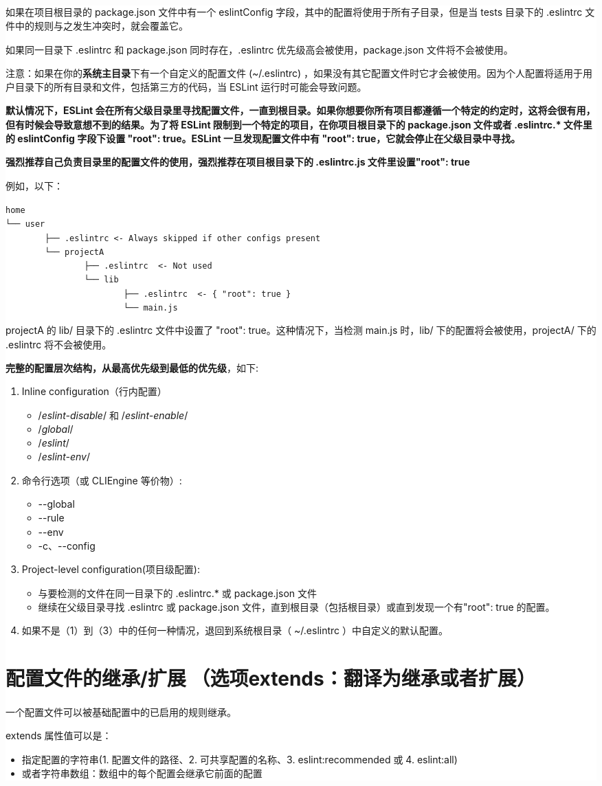 如果在项目根目录的 package.json 文件中有一个 eslintConfig 字段，其中的配置将使用于所有子目录，但是当 tests 目录下的 .eslintrc 文件中的规则与之发生冲突时，就会覆盖它。

如果同一目录下 .eslintrc 和 package.json 同时存在，.eslintrc 优先级高会被使用，package.json 文件将不会被使用。

注意：如果在你的**系统主目录**下有一个自定义的配置文件 (~/.eslintrc) ，如果没有其它配置文件时它才会被使用。因为个人配置将适用于用户目录下的所有目录和文件，包括第三方的代码，当 ESLint 运行时可能会导致问题。

**默认情况下，ESLint 会在所有父级目录里寻找配置文件，一直到根目录。如果你想要你所有项目都遵循一个特定的约定时，这将会很有用，但有时候会导致意想不到的结果。为了将 ESLint 限制到一个特定的项目，在你项目根目录下的 package.json 文件或者 .eslintrc.\* 文件里的 eslintConfig 字段下设置 "root": true。ESLint 一旦发现配置文件中有 "root": true，它就会停止在父级目录中寻找。**

**强烈推荐自己负责目录里的配置文件的使用，强烈推荐在项目根目录下的 .eslintrc.js 文件里设置"root": true**

例如，以下：

```
home
└── user
        ├── .eslintrc <- Always skipped if other configs present
        └── projectA
                ├── .eslintrc  <- Not used
                └── lib
                        ├── .eslintrc  <- { "root": true }
                        └── main.js
```

projectA 的 lib/ 目录下的 .eslintrc 文件中设置了 "root": true。这种情况下，当检测 main.js 时，lib/ 下的配置将会被使用，projectA/ 下的 .eslintrc 将不会被使用。

**完整的配置层次结构，从最高优先级到最低的优先级**，如下:

1. Inline configuration（行内配置）

    - /_eslint-disable_/ 和 /_eslint-enable_/
    - /_global_/
    - /_eslint_/
    - /_eslint-env_/

2. 命令行选项（或 CLIEngine 等价物）:
    - --global
    - --rule
    - --env
    - -c、--config
3. Project-level configuration(项目级配置):

    - 与要检测的文件在同一目录下的 .eslintrc.\* 或 package.json 文件
    - 继续在父级目录寻找 .eslintrc 或 package.json 文件，直到根目录（包括根目录）或直到发现一个有"root": true 的配置。

4. 如果不是（1）到（3）中的任何一种情况，退回到系统根目录（ ~/.eslintrc ）中自定义的默认配置。

# 配置文件的继承/扩展  （选项extends：翻译为继承或者扩展）

一个配置文件可以被基础配置中的已启用的规则继承。

extends 属性值可以是：

-  指定配置的字符串(1. 配置文件的路径、2. 可共享配置的名称、3. eslint:recommended 或 4. eslint:all)
-  或者字符串数组：数组中的每个配置会继承它前面的配置
